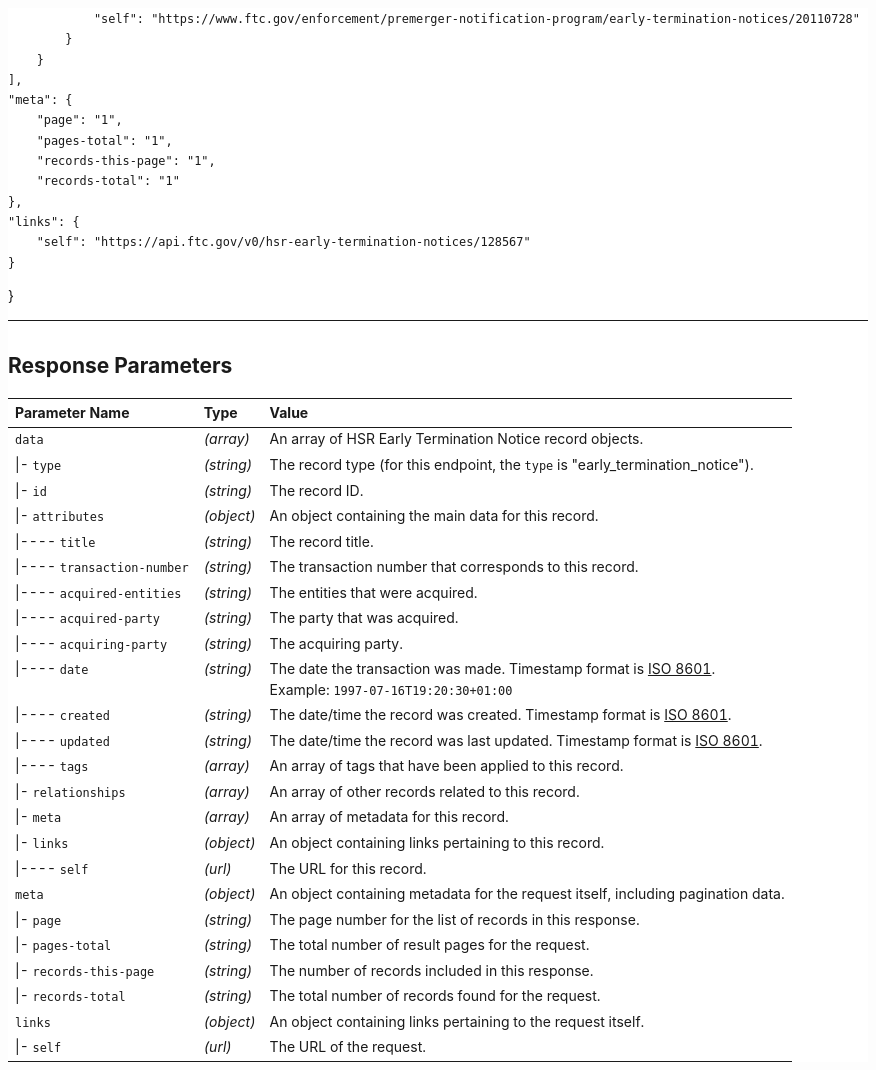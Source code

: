                 "self": "https://www.ftc.gov/enforcement/premerger-notification-program/early-termination-notices/20110728"
            }
        }
    ],
    "meta": {
        "page": "1",
        "pages-total": "1",
        "records-this-page": "1",
        "records-total": "1"
    },
    "links": {
        "self": "https://api.ftc.gov/v0/hsr-early-termination-notices/128567"
    }
}
</pre>

***

## Response Parameters

| **Parameter&nbsp;Name&nbsp;&nbsp;&nbsp;&nbsp;&nbsp;&nbsp;&nbsp;&nbsp;&nbsp;&nbsp;&nbsp;&nbsp;&nbsp;&nbsp;&nbsp;&nbsp;**  | **Type** | **Value** |
| :---                | :---     | :---      |
| `data`    | _(array)_ | An array of HSR Early Termination Notice record objects. |
| \|- `type`  | _(string)_  | The record type (for this endpoint, the `type` is "early_termination_notice"). |
| \|- `id`    | _(string)_ | The record ID. |
| \|- `attributes`    | _(object)_ | An object containing the main data for this record. |
| \|---- `title`    | _(string)_ | The record title. |
| \|---- `transaction-number`    | _(string)_ | The transaction number that corresponds to this record. |
| \|---- `acquired-entities`     | _(string)_ | The entities that were acquired. |
| \|---- `acquired-party`     | _(string)_ | The party that was acquired. |
| \|---- `acquiring-party`    | _(string)_ | The acquiring party. |
| \|---- `date`       | _(string)_ | The date the transaction was made. Timestamp format is [ISO 8601](https://www.w3.org/TR/NOTE-datetime).<br />Example: `1997-07-16T19:20:30+01:00`|
| \|---- `created`    | _(string)_ | The date/time the record was created. Timestamp format is [ISO 8601](https://www.w3.org/TR/NOTE-datetime). |
| \|---- `updated`    | _(string)_ | The date/time the record was last updated. Timestamp format is [ISO 8601](https://www.w3.org/TR/NOTE-datetime). |
| \|---- `tags`       | _(array)_ | An array of tags that have been applied to this record. |
| \|- `relationships` | _(array)_ | An array of other records related to this record. |
| \|- `meta`    | _(array)_ | An array of metadata for this record. |
| \|- `links`   | _(object)_ | An object containing links pertaining to this record. |
| \|---- `self`  | _(url)_  | The URL for this record. |
| `meta`     | _(object)_  | An object containing metadata for the request itself, including pagination data. |
| \|- `page`    | _(string)_  | The page number for the list of records in this response. |
| \|- `pages-total`       | _(string)_  | The total number of result pages for the request. |
| \|- `records-this-page` | _(string)_  | The number of records included in this response. |
| \|- `records-total`     | _(string)_  | The total number of records found for the request. |
| `links`    | _(object)_  | An object containing links pertaining to the request itself. |
| \|- `self`    | _(url)_  | The URL of the request. |